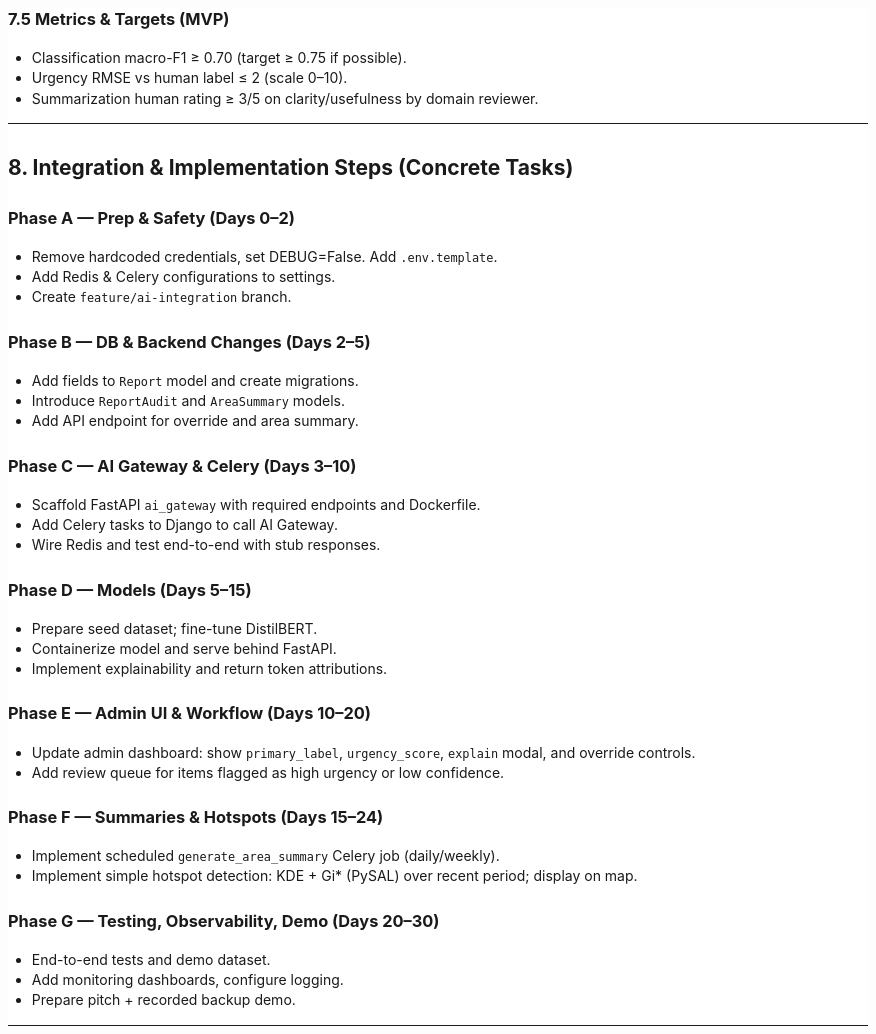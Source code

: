 ### 7.5 Metrics & Targets (MVP)

* Classification macro-F1 ≥ 0.70 (target ≥ 0.75 if possible).
* Urgency RMSE vs human label ≤ 2 (scale 0–10).
* Summarization human rating ≥ 3/5 on clarity/usefulness by domain reviewer.

---

## 8. Integration & Implementation Steps (Concrete Tasks)

### Phase A — Prep & Safety (Days 0–2)

* Remove hardcoded credentials, set DEBUG=False. Add `.env.template`.
* Add Redis & Celery configurations to settings.
* Create `feature/ai-integration` branch.

### Phase B — DB & Backend Changes (Days 2–5)

* Add fields to `Report` model and create migrations.
* Introduce `ReportAudit` and `AreaSummary` models.
* Add API endpoint for override and area summary.

### Phase C — AI Gateway & Celery (Days 3–10)

* Scaffold FastAPI `ai_gateway` with required endpoints and Dockerfile.
* Add Celery tasks to Django to call AI Gateway.
* Wire Redis and test end-to-end with stub responses.

### Phase D — Models (Days 5–15)

* Prepare seed dataset; fine-tune DistilBERT.
* Containerize model and serve behind FastAPI.
* Implement explainability and return token attributions.

### Phase E — Admin UI & Workflow (Days 10–20)

* Update admin dashboard: show `primary_label`, `urgency_score`, `explain` modal, and override controls.
* Add review queue for items flagged as high urgency or low confidence.

### Phase F — Summaries & Hotspots (Days 15–24)

* Implement scheduled `generate_area_summary` Celery job (daily/weekly).
* Implement simple hotspot detection: KDE + Gi* (PySAL) over recent period; display on map.

### Phase G — Testing, Observability, Demo (Days 20–30)

* End-to-end tests and demo dataset.
* Add monitoring dashboards, configure logging.
* Prepare pitch + recorded backup demo.

---
